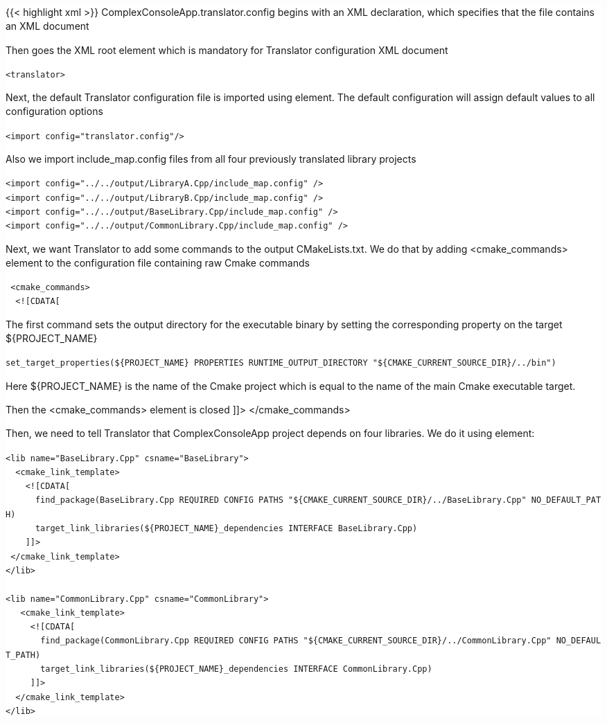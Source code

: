 {{< highlight xml >}}
ComplexConsoleApp.translator.config begins with an XML declaration, which specifies that the file contains an XML document

Then goes the XML root element <translator> which is mandatory for Translator configuration XML document

    <translator>

Next, the default Translator configuration file is imported using <import> element. The default configuration will assign default values to all configuration options

    <import config="translator.config"/>

Also we import include_map.config files from all four previously translated library projects

    <import config="../../output/LibraryA.Cpp/include_map.config" />
    <import config="../../output/LibraryB.Cpp/include_map.config" />
    <import config="../../output/BaseLibrary.Cpp/include_map.config" />
    <import config="../../output/CommonLibrary.Cpp/include_map.config" />

Next, we want Translator to add some commands to the output CMakeLists.txt. We do that by adding <cmake_commands> element to the configuration file containing raw Cmake commands

     <cmake_commands>
      <![CDATA[   

The first command sets the output directory for the executable binary by setting the corresponding property on the target ${PROJECT_NAME}

    set_target_properties(${PROJECT_NAME} PROPERTIES RUNTIME_OUTPUT_DIRECTORY "${CMAKE_CURRENT_SOURCE_DIR}/../bin")

Here ${PROJECT_NAME} is the name of the Cmake project which is equal to the name of the main Cmake executable target.

Then the <cmake_commands> element is closed
      ]]>
     </cmake_commands>

Then, we need to tell Translator that ComplexConsoleApp project depends on four libraries. We do it using <lib> element:

    <lib name="BaseLibrary.Cpp" csname="BaseLibrary">
      <cmake_link_template>
        <![CDATA[
          find_package(BaseLibrary.Cpp REQUIRED CONFIG PATHS "${CMAKE_CURRENT_SOURCE_DIR}/../BaseLibrary.Cpp" NO_DEFAULT_PATH)
          target_link_libraries(${PROJECT_NAME}_dependencies INTERFACE BaseLibrary.Cpp)
        ]]>
     </cmake_link_template>
    </lib>

    <lib name="CommonLibrary.Cpp" csname="CommonLibrary">
       <cmake_link_template>
         <![CDATA[
           find_package(CommonLibrary.Cpp REQUIRED CONFIG PATHS "${CMAKE_CURRENT_SOURCE_DIR}/../CommonLibrary.Cpp" NO_DEFAULT_PATH)
           target_link_libraries(${PROJECT_NAME}_dependencies INTERFACE CommonLibrary.Cpp)
         ]]>
      </cmake_link_template>
    </lib>
